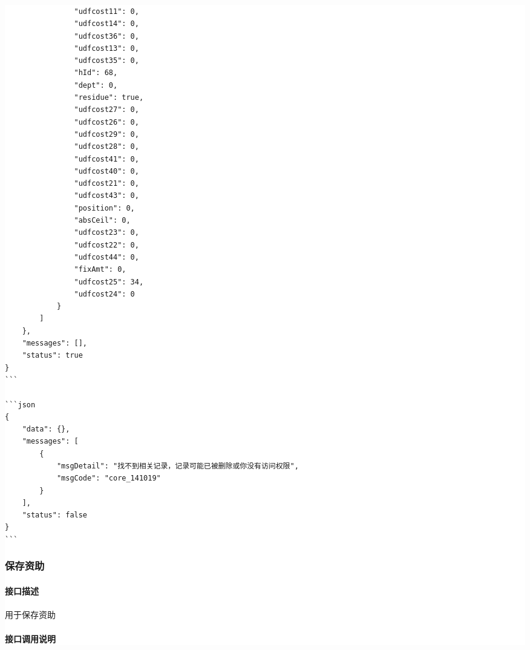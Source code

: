                     "udfcost11": 0,
                    "udfcost14": 0,
                    "udfcost36": 0,
                    "udfcost13": 0,
                    "udfcost35": 0,
                    "hId": 68,
                    "dept": 0,
                    "residue": true,
                    "udfcost27": 0,
                    "udfcost26": 0,
                    "udfcost29": 0,
                    "udfcost28": 0,
                    "udfcost41": 0,
                    "udfcost40": 0,
                    "udfcost21": 0,
                    "udfcost43": 0,
                    "position": 0,
                    "absCeil": 0,
                    "udfcost23": 0,
                    "udfcost22": 0,
                    "udfcost44": 0,
                    "fixAmt": 0,
                    "udfcost25": 34,
                    "udfcost24": 0
                }
            ]
        },
        "messages": [],
        "status": true
    }
    ```

    ```json
    {
        "data": {},
        "messages": [
            {
                "msgDetail": "找不到相关记录，记录可能已被删除或你没有访问权限",
                "msgCode": "core_141019"
            }
        ],
        "status": false
    }
    ```

### 保存资助

#### 接口描述

用于保存资助

#### 接口调用说明
